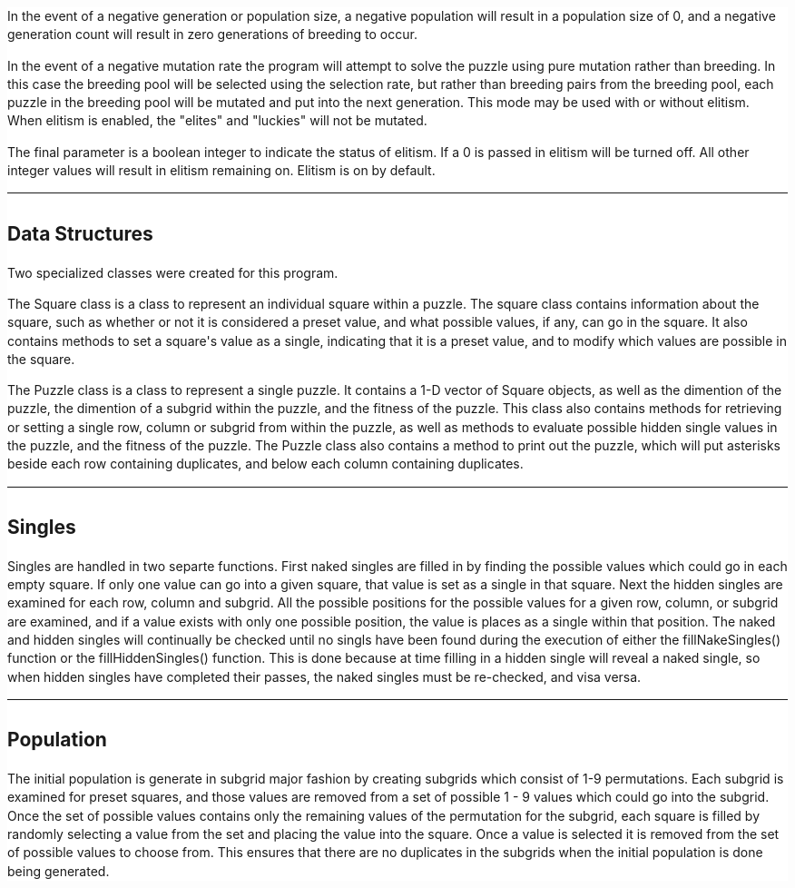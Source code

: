 In the event of a negative generation or population size, a negative population will result in a population size of 0, and a negative generation count will result in zero generations of breeding to occur. 

In the event of a negative mutation rate the program will attempt to solve the puzzle using pure mutation rather than breeding. In this case the breeding pool will be selected using the selection rate, but rather than breeding pairs from the breeding pool, each puzzle in the breeding pool will be mutated and put into the next generation. This mode may be used with or without elitism. When elitism is enabled, the "elites" and "luckies" will not be mutated.

The final parameter is a boolean integer to indicate the status of elitism. If a 0 is passed in elitism will be turned off. All other integer values will result in elitism remaining on. Elitism is on by default.

-----------------------
****Data Structures****
-----------------------
Two specialized classes were created for this program. 

The Square class is a class to represent an individual square within a puzzle. The square class contains information about the square, such as whether or not it is considered a preset value, and what possible values, if any, can go in the square. It also contains methods to set a square's value as a single, indicating that it is a preset value, and to modify which values are possible in the square.

The Puzzle class is a class to represent a single puzzle. It contains a 1-D vector of Square objects, as well as the dimention of the puzzle, the dimention of a subgrid within the puzzle, and the fitness of the puzzle. This class also contains methods for retrieving or setting a single row, column or subgrid from within the puzzle, as well as methods to evaluate possible hidden single values in the puzzle, and the fitness of the puzzle. The Puzzle class also contains a method to print out the puzzle, which will put asterisks beside each row containing duplicates, and below each column containing duplicates.

---------------
****Singles****
---------------
Singles are handled in two separte functions. First naked singles are filled in by finding the possible values which could go in each empty square. If only one value can go into a given square, that value is set as a single in that square. Next the hidden singles are examined for each row, column and subgrid. All the possible positions for the possible values for a given row, column, or subgrid are examined, and if a value exists with only one possible position, the value is places as a single within that position.
The naked and hidden singles will continually be checked until no singls have been found during the execution of either the fillNakeSingles() function or the fillHiddenSingles() function. This is done because at time filling in a hidden single will reveal a naked single, so when hidden singles have completed their passes, the naked singles must be re-checked, and visa versa.

------------------
****Population****
------------------
The initial population is generate in subgrid major fashion by creating subgrids which consist of 1-9 permutations. Each subgrid is examined for preset squares, and those values are removed from a set of possible 1 - 9 values which could go into the subgrid. Once the set of possible values contains only the remaining values of the permutation for the subgrid, each square is filled by randomly selecting a value from the set and placing the value into the square. Once a value is selected it is removed from the set of possible values to choose from.
This ensures that there are no duplicates in the subgrids when the initial population is done being generated.
